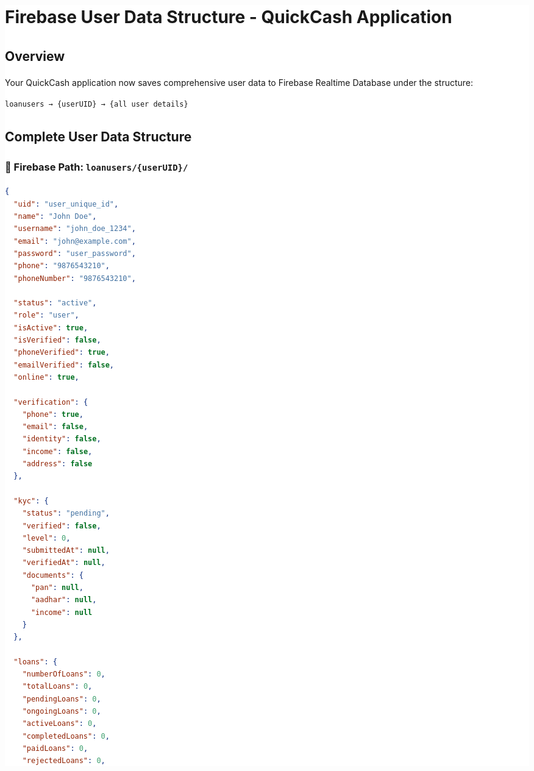 # Firebase User Data Structure - QuickCash Application

## Overview
Your QuickCash application now saves comprehensive user data to Firebase Realtime Database under the structure:
```
loanusers → {userUID} → {all user details}
```

## Complete User Data Structure

### 🔗 Firebase Path: `loanusers/{userUID}/`

```json
{
  "uid": "user_unique_id",
  "name": "John Doe",
  "username": "john_doe_1234",
  "email": "john@example.com",
  "password": "user_password",
  "phone": "9876543210",
  "phoneNumber": "9876543210",
  
  "status": "active",
  "role": "user",
  "isActive": true,
  "isVerified": false,
  "phoneVerified": true,
  "emailVerified": false,
  "online": true,
  
  "verification": {
    "phone": true,
    "email": false,
    "identity": false,
    "income": false,
    "address": false
  },
  
  "kyc": {
    "status": "pending",
    "verified": false,
    "level": 0,
    "submittedAt": null,
    "verifiedAt": null,
    "documents": {
      "pan": null,
      "aadhar": null,
      "income": null
    }
  },
  
  "loans": {
    "numberOfLoans": 0,
    "totalLoans": 0,
    "pendingLoans": 0,
    "ongoingLoans": 0,
    "activeLoans": 0,
    "completedLoans": 0,
    "paidLoans": 0,
    "rejectedLoans": 0,
```